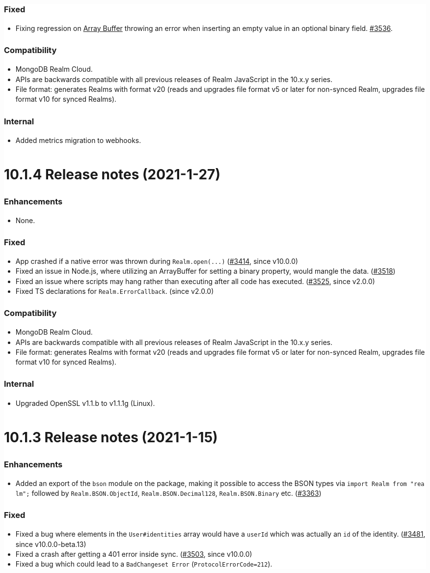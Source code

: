 ### Fixed
* Fixing regression on [Array Buffer](https://developer.mozilla.org/en-US/docs/Web/JavaScript/Reference/Global_Objects/ArrayBuffer) throwing an error when inserting an empty value in an optional binary field. [#3536](https://github.com/realm/realm-js/issues/3536).

### Compatibility
* MongoDB Realm Cloud.
* APIs are backwards compatible with all previous releases of Realm JavaScript in the 10.x.y series.
* File format: generates Realms with format v20 (reads and upgrades file format v5 or later for non-synced Realm, upgrades file format v10 for synced Realms).

### Internal
* Added metrics migration to webhooks.

10.1.4 Release notes (2021-1-27)
=============================================================
### Enhancements
* None.

### Fixed
* App crashed if a native error was thrown during `Realm.open(...)` ([#3414](https://github.com/realm/realm-js/issues/3414), since v10.0.0)
* Fixed an issue in Node.js, where utilizing an ArrayBuffer for setting a binary property, would mangle the data. ([#3518](https://github.com/realm/realm-js/issues/3518))
* Fixed an issue where scripts may hang rather than executing after all code has executed. ([#3525](https://github.com/realm/realm-js/issues/3525), since v2.0.0)
* Fixed TS declarations for `Realm.ErrorCallback`. (since v2.0.0)

### Compatibility
* MongoDB Realm Cloud.
* APIs are backwards compatible with all previous releases of Realm JavaScript in the 10.x.y series.
* File format: generates Realms with format v20 (reads and upgrades file format v5 or later for non-synced Realm, upgrades file format v10 for synced Realms).

### Internal
* Upgraded OpenSSL v1.1.b to v1.1.1g (Linux).

10.1.3 Release notes (2021-1-15)
=============================================================
### Enhancements
* Added an export of the `bson` module on the package, making it possible to access the BSON types via `import Realm from "realm";` followed by `Realm.BSON.ObjectId`, `Realm.BSON.Decimal128`, `Realm.BSON.Binary` etc. ([#3363](https://github.com/realm/realm-js/pull/3363))

### Fixed
* Fixed a bug where elements in the `User#identities` array would have a `userId` which was actually an `id` of the identity. ([#3481](https://github.com/realm/realm-js/pull/3481), since v10.0.0-beta.13)
* Fixed a crash after getting a 401 error inside sync. ([#3503](https://github.com/realm/realm-js/issues/3206), since v10.0.0)
* Fixed a bug which could lead to a `BadChangeset Error` (`ProtocolErrorCode=212`).
